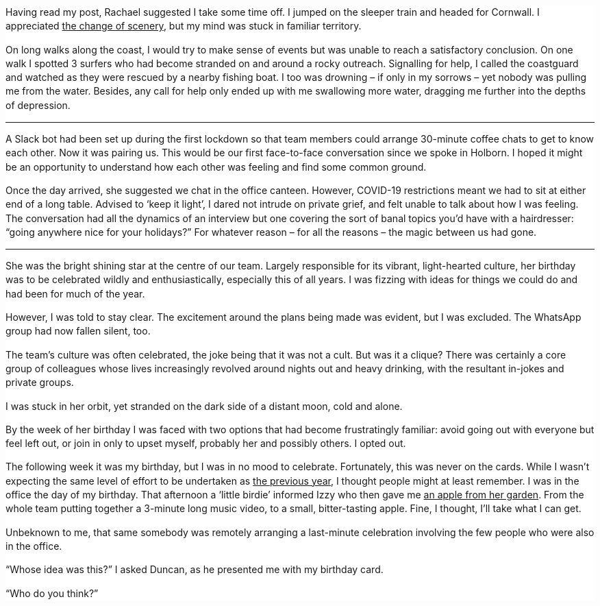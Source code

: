 Having read my post, Rachael suggested I take some time off. I jumped on the sleeper train and headed for Cornwall. I appreciated [the change of scenery][3], but my mind was stuck in familiar territory.

On long walks along the coast, I would try to make sense of events but was unable to reach a satisfactory conclusion. On one walk I spotted 3 surfers who had become stranded on and around a rocky outreach. Signalling for help, I called the coastguard and watched as they were rescued by a nearby fishing boat. I too was drowning – if only in my sorrows – yet nobody was pulling me from the water. Besides, any call for help only ended up with me swallowing more water, dragging me further into the depths of depression.

---

A Slack bot had been set up during the first lockdown so that team members could arrange 30-minute coffee chats to get to know each other. Now it was pairing us. This would be our first face-to-face conversation since we spoke in Holborn. I hoped it might be an opportunity to understand how each other was feeling and find some common ground.

Once the day arrived, she suggested we chat in the office canteen. However, COVID-19 restrictions meant we had to sit at either end of a long table. Advised to ‘keep it light’, I dared not intrude on private grief, and felt unable to talk about how I was feeling. The conversation had all the dynamics of an interview but one covering the sort of banal topics you’d have with a hairdresser: “going anywhere nice for your holidays?” For whatever reason – for all the reasons – the magic between us had gone.

---

She was the bright shining star at the centre of our team. Largely responsible for its vibrant, light-hearted culture, her birthday was to be celebrated wildly and enthusiastically, especially this of all years. I was fizzing with ideas for things we could do and had been for much of the year.

However, I was told to stay clear. The excitement around the plans being made was evident, but I was excluded. The WhatsApp group had now fallen silent, too.

The team’s culture was often celebrated, the joke being that it was not a cult. But was it a clique? There was certainly a core group of colleagues whose lives increasingly revolved around nights out and heavy drinking, with the resultant in-jokes and private groups.

I was stuck in her orbit, yet stranded on the dark side of a distant moon, cold and alone.

By the week of her birthday I was faced with two options that had become frustratingly familiar: avoid going out with everyone but feel left out, or join in only to upset myself, probably her and possibly others. I opted out.

The following week it was my birthday, but I was in no mood to celebrate. Fortunately, this was never on the cards. While I wasn’t expecting the same level of effort to be undertaken as [the previous year][4], I thought people might at least remember. I was in the office the day of my birthday. That afternoon a ‘little birdie’ informed Izzy who then gave me [an apple from her garden][5]. From the whole team putting together a 3-minute long music video, to a small, bitter-tasting apple. Fine, I thought, I’ll take what I can get.

Unbeknown to me, that same somebody was remotely arranging a last-minute celebration involving the few people who were also in the office.

“Whose idea was this?” I asked Duncan, as he presented me with my birthday card.

“Who do you think?”


[1]: /2021/003/a1/2020_in_review/
[2]: /2021/162/a1/low/
[3]: /2021/168/p1/
[4]: /2020/234/a1/angels/
[5]: /2021/229/p1/